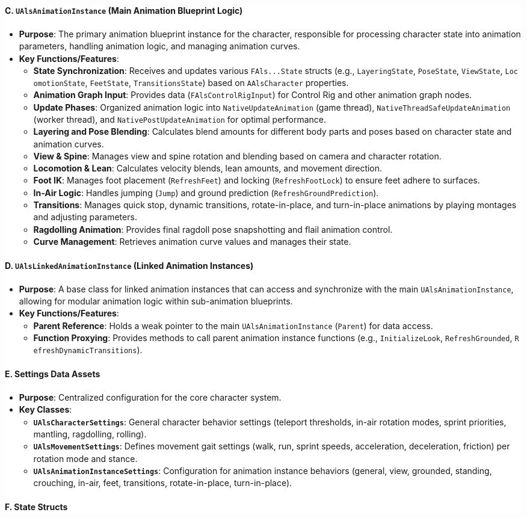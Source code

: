 #### **C. `UAlsAnimationInstance` (Main Animation Blueprint Logic)**

*   **Purpose**: The primary animation blueprint instance for the character, responsible for processing character state into animation parameters, handling animation logic, and managing animation curves.
*   **Key Functions/Features**:
    *   **State Synchronization**: Receives and updates various `FAls...State` structs (e.g., `LayeringState`, `PoseState`, `ViewState`, `LocomotionState`, `FeetState`, `TransitionsState`) based on `AAlsCharacter` properties.
    *   **Animation Graph Input**: Provides data (`FAlsControlRigInput`) for Control Rig and other animation graph nodes.
    *   **Update Phases**: Organized animation logic into `NativeUpdateAnimation` (game thread), `NativeThreadSafeUpdateAnimation` (worker thread), and `NativePostUpdateAnimation` for optimal performance.
    *   **Layering and Pose Blending**: Calculates blend amounts for different body parts and poses based on character state and animation curves.
    *   **View & Spine**: Manages view and spine rotation and blending based on camera and character rotation.
    *   **Locomotion & Lean**: Calculates velocity blends, lean amounts, and movement direction.
    *   **Foot IK**: Manages foot placement (`RefreshFeet`) and locking (`RefreshFootLock`) to ensure feet adhere to surfaces.
    *   **In-Air Logic**: Handles jumping (`Jump`) and ground prediction (`RefreshGroundPrediction`).
    *   **Transitions**: Manages quick stop, dynamic transitions, rotate-in-place, and turn-in-place animations by playing montages and adjusting parameters.
    *   **Ragdolling Animation**: Provides final ragdoll pose snapshotting and flail animation control.
    *   **Curve Management**: Retrieves animation curve values and manages their state.

#### **D. `UAlsLinkedAnimationInstance` (Linked Animation Instances)**

*   **Purpose**: A base class for linked animation instances that can access and synchronize with the main `UAlsAnimationInstance`, allowing for modular animation logic within sub-animation blueprints.
*   **Key Functions/Features**:
    *   **Parent Reference**: Holds a weak pointer to the main `UAlsAnimationInstance` (`Parent`) for data access.
    *   **Function Proxying**: Provides methods to call parent animation instance functions (e.g., `InitializeLook`, `RefreshGrounded`, `RefreshDynamicTransitions`).

#### **E. Settings Data Assets**

*   **Purpose**: Centralized configuration for the core character system.
*   **Key Classes**:
    *   **`UAlsCharacterSettings`**: General character behavior settings (teleport thresholds, in-air rotation modes, sprint priorities, mantling, ragdolling, rolling).
    *   **`UAlsMovementSettings`**: Defines movement gait settings (walk, run, sprint speeds, acceleration, deceleration, friction) per rotation mode and stance.
    *   **`UAlsAnimationInstanceSettings`**: Configuration for animation instance behaviors (general, view, grounded, standing, crouching, in-air, feet, transitions, rotate-in-place, turn-in-place).

#### **F. State Structs**
